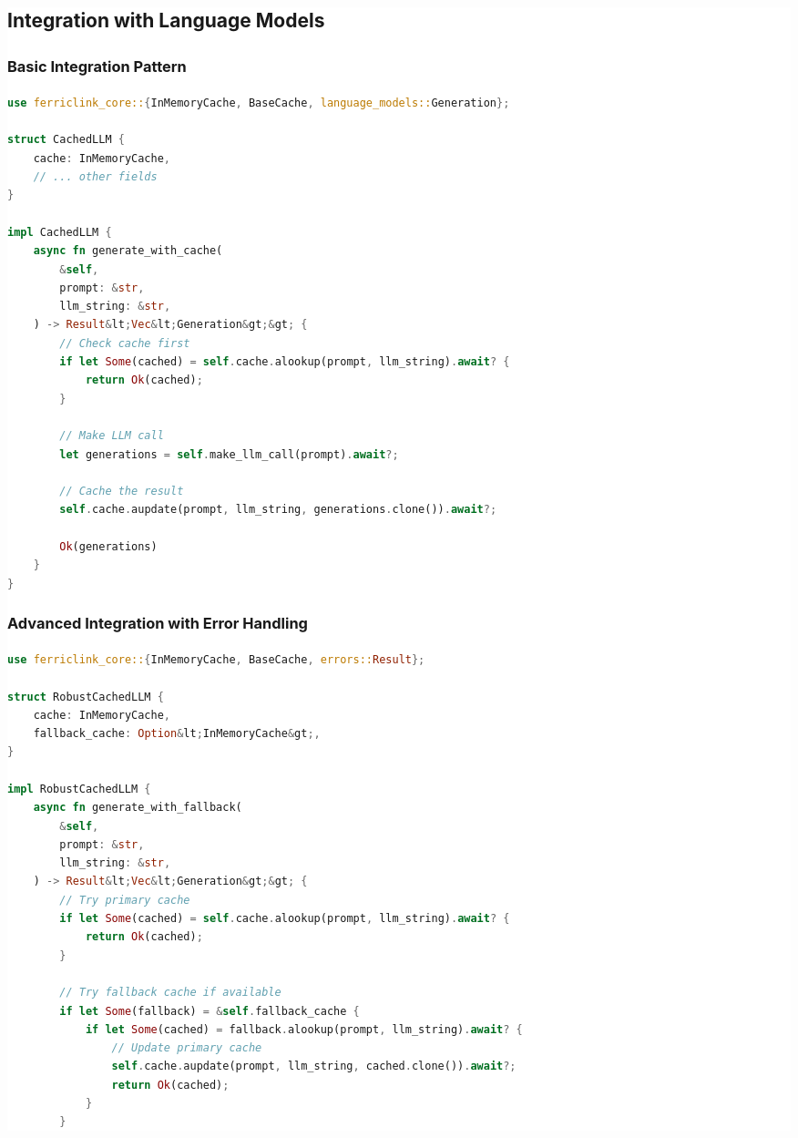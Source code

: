 ## Integration with Language Models

### Basic Integration Pattern

```rust
use ferriclink_core::{InMemoryCache, BaseCache, language_models::Generation};

struct CachedLLM {
    cache: InMemoryCache,
    // ... other fields
}

impl CachedLLM {
    async fn generate_with_cache(
        &self,
        prompt: &str,
        llm_string: &str,
    ) -> Result&lt;Vec&lt;Generation&gt;&gt; {
        // Check cache first
        if let Some(cached) = self.cache.alookup(prompt, llm_string).await? {
            return Ok(cached);
        }
        
        // Make LLM call
        let generations = self.make_llm_call(prompt).await?;
        
        // Cache the result
        self.cache.aupdate(prompt, llm_string, generations.clone()).await?;
        
        Ok(generations)
    }
}
```

### Advanced Integration with Error Handling

```rust
use ferriclink_core::{InMemoryCache, BaseCache, errors::Result};

struct RobustCachedLLM {
    cache: InMemoryCache,
    fallback_cache: Option&lt;InMemoryCache&gt;,
}

impl RobustCachedLLM {
    async fn generate_with_fallback(
        &self,
        prompt: &str,
        llm_string: &str,
    ) -> Result&lt;Vec&lt;Generation&gt;&gt; {
        // Try primary cache
        if let Some(cached) = self.cache.alookup(prompt, llm_string).await? {
            return Ok(cached);
        }
        
        // Try fallback cache if available
        if let Some(fallback) = &self.fallback_cache {
            if let Some(cached) = fallback.alookup(prompt, llm_string).await? {
                // Update primary cache
                self.cache.aupdate(prompt, llm_string, cached.clone()).await?;
                return Ok(cached);
            }
        }
```